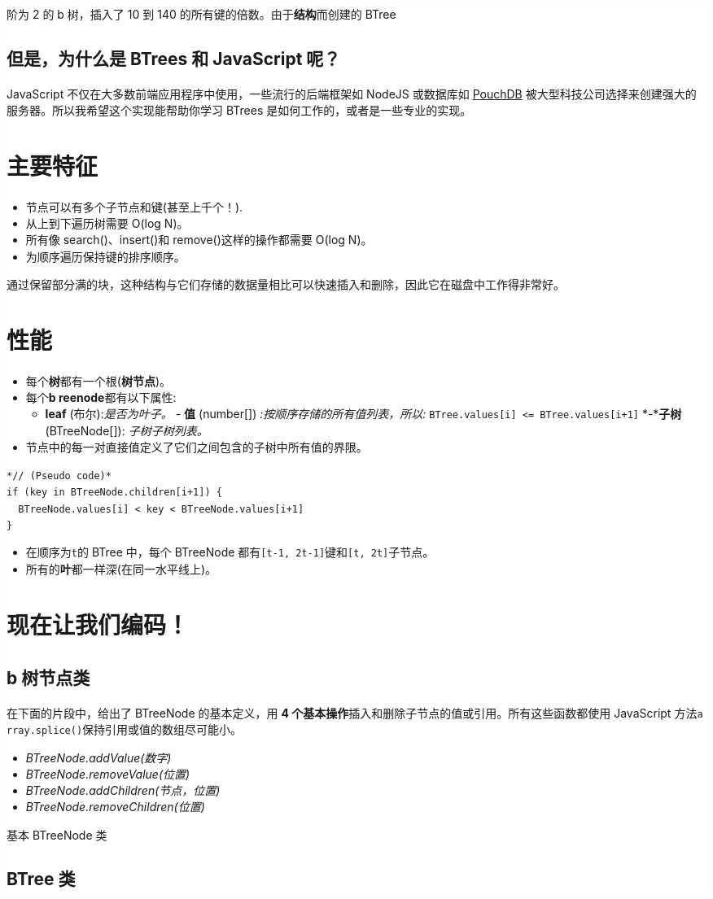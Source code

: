 阶为 2 的 b 树，插入了 10 到 140 的所有键的倍数。由于**结构**而创建的 BTree

## 但是，为什么是 BTrees 和 JavaScript 呢？

JavaScript 不仅在大多数前端应用程序中使用，一些流行的后端框架如 NodeJS 或数据库如 [PouchDB](https://pouchdb.com/) 被大型科技公司选择来创建强大的服务器。所以我希望这个实现能帮助你学习 BTrees 是如何工作的，或者是一些专业的实现。

# 主要特征

*   节点可以有多个子节点和键(甚至上千个！).
*   从上到下遍历树需要 O(log N)。
*   所有像 search()、insert()和 remove()这样的操作都需要 O(log N)。
*   为顺序遍历保持键的排序顺序。

通过保留部分满的块，这种结构与它们存储的数据量相比可以快速插入和删除，因此它在磁盘中工作得非常好。

# 性能

*   每个**树**都有一个根(**树节点**)。
*   每个**b reenode**都有以下属性:
    - **leaf** (布尔):*是否为叶子。
    -* **值** (number[]) *:按顺序存储的所有值列表，所以:* `BTree.values[i] <= BTree.values[i+1]` *-***子树** (BTreeNode[]): *子树子树列表。*
*   节点中的每一对直接值定义了它们之间包含的子树中所有值的界限。

```
*// (Pseudo code)*
if (key in BTreeNode.children[i+1]) {
  BTreeNode.values[i] < key < BTreeNode.values[i+1]
}
```

*   在顺序为`t`的 BTree 中，每个 BTreeNode 都有`[t-1, 2t-1]`键和`[t, 2t]`子节点。
*   所有的**叶**都一样深(在同一水平线上)。

# 现在让我们编码！

## b 树节点类

在下面的片段中，给出了 BTreeNode 的基本定义，用 **4 个基本操作**插入和删除子节点的值或引用。所有这些函数都使用 JavaScript 方法`array.splice()`保持引用或值的数组尽可能小。

*   *BTreeNode.addValue(数字)*
*   *BTreeNode.removeValue(位置)*
*   *BTreeNode.addChildren(节点，位置)*
*   *BTreeNode.removeChildren(位置)*

基本 BTreeNode 类

## BTree 类
